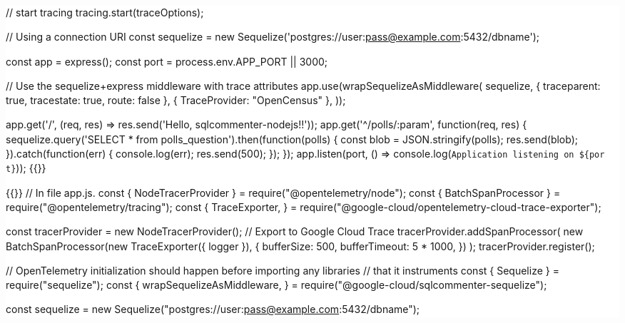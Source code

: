 // start tracing
tracing.start(traceOptions);

// Using a connection URI
const sequelize = new Sequelize('postgres://user:pass@example.com:5432/dbname');

const app = express();
const port = process.env.APP_PORT || 3000;

// Use the sequelize+express middleware with trace attributes 
app.use(wrapSequelizeAsMiddleware(
    sequelize,
    { traceparent: true, tracestate: true, route: false },
    { TraceProvider: "OpenCensus" },
));

app.get('/', (req, res) => res.send('Hello, sqlcommenter-nodejs!!'));
app.get('^/polls/:param', function(req, res) {
    sequelize.query('SELECT * from polls_question').then(function(polls) {
        const blob = JSON.stringify(polls);
        res.send(blob);
    }).catch(function(err) {
        console.log(err);
        res.send(500);
    });
});
app.listen(port, () => console.log(`Application listening on ${port}`));
{{</highlight>}}

{{<highlight javascript>}}
// In file app.js.
const { NodeTracerProvider } = require("@opentelemetry/node");
const { BatchSpanProcessor } = require("@opentelemetry/tracing");
const {
  TraceExporter,
} = require("@google-cloud/opentelemetry-cloud-trace-exporter");

const tracerProvider = new NodeTracerProvider();
// Export to Google Cloud Trace
tracerProvider.addSpanProcessor(
  new BatchSpanProcessor(new TraceExporter({ logger }), {
    bufferSize: 500,
    bufferTimeout: 5 * 1000,
  })
);
tracerProvider.register();

// OpenTelemetry initialization should happen before importing any libraries
// that it instruments
const { Sequelize } = require("sequelize");
const {
  wrapSequelizeAsMiddleware,
} = require("@google-cloud/sqlcommenter-sequelize");

const sequelize = new Sequelize("postgres://user:pass@example.com:5432/dbname");
